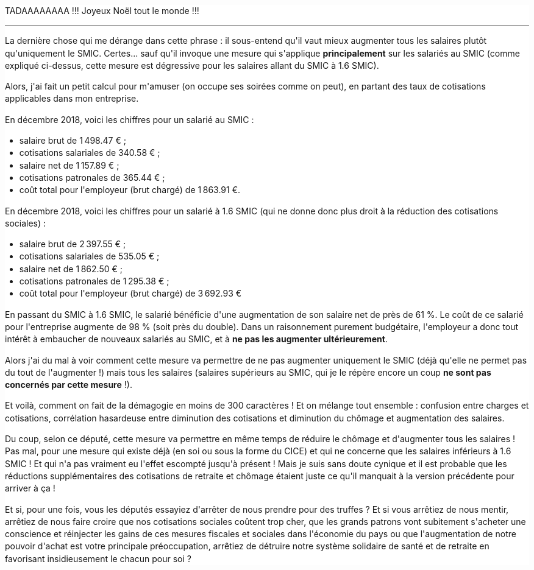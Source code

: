 TADAAAAAAAA !!! Joyeux Noël tout le monde !!!

***

La dernière chose qui me dérange dans cette phrase : il sous-entend qu'il vaut mieux augmenter tous les salaires plutôt qu'uniquement le SMIC. Certes... sauf qu'il invoque une mesure qui s'applique **principalement** sur les salariés au SMIC (comme expliqué ci-dessus, cette mesure est dégressive pour les salaires allant du SMIC à 1.6 SMIC).

Alors, j'ai fait un petit calcul pour m'amuser (on occupe ses soirées comme on peut), en partant des taux de cotisations applicables dans mon entreprise. 

En décembre 2018, voici les chiffres pour un salarié au SMIC :

- salaire brut de 1&#8239;498.47 € ;
- cotisations salariales de 340.58 € ;
- salaire net de 1&#8239;157.89 € ;
- cotisations patronales de 365.44 € ;
- coût total pour l'employeur (brut chargé) de 1&#8239;863.91 €.

En décembre 2018, voici les chiffres pour un salarié à 1.6 SMIC (qui ne donne donc plus droit à la réduction des cotisations sociales) : 

- salaire brut de 2&#8239;397.55 € ;
- cotisations salariales de 535.05 € ;
- salaire net de 1&#8239;862.50 € ;
- cotisations patronales de 1&#8239;295.38 € ;
- coût total pour l'employeur (brut chargé) de 3&#8239;692.93 €

En passant du SMIC à 1.6 SMIC, le salarié bénéficie d'une augmentation de son salaire net de près de 61 %. Le coût de ce salarié pour l'entreprise augmente de 98 % (soit près du double). Dans un raisonnement purement budgétaire, l'employeur a donc tout intérêt à embaucher de nouveaux salariés au SMIC, et à **ne pas les augmenter ultérieurement**. 

Alors j'ai du mal à voir comment cette mesure va permettre de ne pas augmenter uniquement le SMIC (déjà qu'elle ne permet pas du tout de l'augmenter !) mais tous les salaires (salaires supérieurs au SMIC, qui je le répère encore un coup **ne sont pas concernés par cette mesure** !).

Et voilà, comment on fait de la démagogie en moins de 300 caractères ! Et on mélange tout ensemble : confusion entre charges et cotisations, corrélation hasardeuse entre diminution des cotisations et diminution du chômage et augmentation des salaires. 

Du coup, selon ce député, cette mesure va permettre en même temps de réduire le chômage et d'augmenter tous les salaires ! Pas mal, pour une mesure qui existe déjà (en soi ou sous la forme du CICE) et qui ne concerne que les salaires inférieurs à 1.6 SMIC ! Et qui n'a pas vraiment eu l'effet escompté jusqu'à présent ! Mais je suis sans doute cynique et il est probable que les réductions supplémentaires des cotisations de retraite et chômage étaient juste ce qu'il manquait à la version précédente pour arriver à ça !

Et si, pour une fois, vous les députés essayiez d'arrêter de nous prendre pour des truffes ? Et si vous arrêtiez de nous mentir, arrêtiez de nous faire croire que nos cotisations sociales coûtent trop cher, que les grands patrons vont subitement s'acheter une conscience et réinjecter les gains de ces mesures fiscales et sociales dans l'économie du pays ou que l'augmentation de notre pouvoir d'achat est votre principale préoccupation, arrêtiez de détruire notre système solidaire de santé et de retraite en favorisant insidieusement le chacun pour soi ?